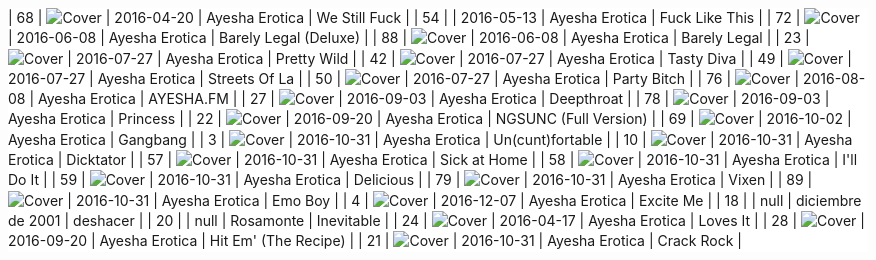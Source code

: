 | 68 | ![Cover](https://i.discogs.com/72aacJyBbNwe3cZXf2ff_4IfcB-y6-OSA4Bf9bWn0HQ/rs:fit/g:sm/q:40/h:150/w:150/czM6Ly9kaXNjb2dz/LWRhdGFiYXNlLWlt/YWdlcy9SLTExMDAz/NjQzLTE1MDgwNDM1/MDMtNjkyNS5wbmc.jpeg) | 2016-04-20 | Ayesha Erotica | We Still Fuck |
| 54 |  | 2016-05-13 | Ayesha Erotica | Fuck Like This |
| 72 | ![Cover](https://i.discogs.com/HMOy2J5o7VQN6bUjLnD_PRwI8Wvzfq4zMNR3n2jhN_Y/rs:fit/g:sm/q:40/h:150/w:150/czM6Ly9kaXNjb2dz/LWRhdGFiYXNlLWlt/YWdlcy9SLTE1OTQ2/NDM2LTE2MDA3MDM0/MTItOTEwMC5qcGVn.jpeg) | 2016-06-08 | Ayesha Erotica | Barely Legal (Deluxe) |
| 88 | ![Cover](https://i.discogs.com/HMOy2J5o7VQN6bUjLnD_PRwI8Wvzfq4zMNR3n2jhN_Y/rs:fit/g:sm/q:40/h:150/w:150/czM6Ly9kaXNjb2dz/LWRhdGFiYXNlLWlt/YWdlcy9SLTE1OTQ2/NDM2LTE2MDA3MDM0/MTItOTEwMC5qcGVn.jpeg) | 2016-06-08 | Ayesha Erotica | Barely Legal |
| 23 | ![Cover](https://i.discogs.com/XlXTf1L0D0XSfmwoe-15q6uQGb32J2g9Re3ovcalBrk/rs:fit/g:sm/q:40/h:150/w:150/czM6Ly9kaXNjb2dz/LWRhdGFiYXNlLWlt/YWdlcy9SLTI4NjE3/NjY0LTE2OTc1Mjkw/NjEtODY4Mi5qcGVn.jpeg) | 2016-07-27 | Ayesha Erotica | Pretty Wild |
| 42 | ![Cover](https://i.discogs.com/XlXTf1L0D0XSfmwoe-15q6uQGb32J2g9Re3ovcalBrk/rs:fit/g:sm/q:40/h:150/w:150/czM6Ly9kaXNjb2dz/LWRhdGFiYXNlLWlt/YWdlcy9SLTI4NjE3/NjY0LTE2OTc1Mjkw/NjEtODY4Mi5qcGVn.jpeg) | 2016-07-27 | Ayesha Erotica | Tasty Diva |
| 49 | ![Cover](https://i.discogs.com/XlXTf1L0D0XSfmwoe-15q6uQGb32J2g9Re3ovcalBrk/rs:fit/g:sm/q:40/h:150/w:150/czM6Ly9kaXNjb2dz/LWRhdGFiYXNlLWlt/YWdlcy9SLTI4NjE3/NjY0LTE2OTc1Mjkw/NjEtODY4Mi5qcGVn.jpeg) | 2016-07-27 | Ayesha Erotica | Streets Of La |
| 50 | ![Cover](https://i.discogs.com/XlXTf1L0D0XSfmwoe-15q6uQGb32J2g9Re3ovcalBrk/rs:fit/g:sm/q:40/h:150/w:150/czM6Ly9kaXNjb2dz/LWRhdGFiYXNlLWlt/YWdlcy9SLTI4NjE3/NjY0LTE2OTc1Mjkw/NjEtODY4Mi5qcGVn.jpeg) | 2016-07-27 | Ayesha Erotica | Party Bitch |
| 76 | ![Cover](https://i.discogs.com/ecO_PQPx7iQNcRyzRGAIoc9Qq9fFFLmzUHCl5eSAKMM/rs:fit/g:sm/q:40/h:150/w:150/czM6Ly9kaXNjb2dz/LWRhdGFiYXNlLWlt/YWdlcy9SLTI3NDA1/MTg2LTE2ODY5NzA5/ODUtNjk3Mi5qcGVn.jpeg) | 2016-08-08 | Ayesha Erotica | AYESHA.FM |
| 27 | ![Cover](https://i.discogs.com/2dQjd1cDcWewKcfZVn8BwwWW-Ap6wM5rZm6i2mthwqM/rs:fit/g:sm/q:40/h:150/w:150/czM6Ly9kaXNjb2dz/LWRhdGFiYXNlLWlt/YWdlcy9SLTI4NjE3/Mzk3LTE2OTc1MjY3/ODUtNDU5NS5qcGVn.jpeg) | 2016-09-03 | Ayesha Erotica | Deepthroat |
| 78 | ![Cover](https://i.discogs.com/2dQjd1cDcWewKcfZVn8BwwWW-Ap6wM5rZm6i2mthwqM/rs:fit/g:sm/q:40/h:150/w:150/czM6Ly9kaXNjb2dz/LWRhdGFiYXNlLWlt/YWdlcy9SLTI4NjE3/Mzk3LTE2OTc1MjY3/ODUtNDU5NS5qcGVn.jpeg) | 2016-09-03 | Ayesha Erotica | Princess |
| 22 | ![Cover](https://i.discogs.com/pvtCOq79x_eBxYM6j8cRRpApZ4HJKC7LsHcpl86-61A/rs:fit/g:sm/q:40/h:150/w:150/czM6Ly9kaXNjb2dz/LWRhdGFiYXNlLWlt/YWdlcy9SLTEwOTY3/MjM4LTE1MDc2ODg5/NTUtNzczOC5qcGVn.jpeg) | 2016-09-20 | Ayesha Erotica | NGSUNC (Full Version) |
| 69 | ![Cover](https://i.discogs.com/LKfmZs22lgQTqXl7ApglH-76e_RwhjwuSe6-Y_knOE0/rs:fit/g:sm/q:40/h:150/w:150/czM6Ly9kaXNjb2dz/LWRhdGFiYXNlLWlt/YWdlcy9SLTEwOTk0/NjI1LTE1MDc4NjE4/MzgtODc5OS5qcGVn.jpeg) | 2016-10-02 | Ayesha Erotica | Gangbang |
| 3 | ![Cover](https://i.discogs.com/w9LS4wsohNltBYZr19cMVHvgT9s3JLoMiNZqEmrONYs/rs:fit/g:sm/q:40/h:150/w:150/czM6Ly9kaXNjb2dz/LWRhdGFiYXNlLWlt/YWdlcy9SLTExMTE5/NzEyLTE1MTAyMTQ1/MjAtMzA0Ni5qcGVn.jpeg) | 2016-10-31 | Ayesha Erotica | Un(cunt)fortable |
| 10 | ![Cover](https://i.discogs.com/w9LS4wsohNltBYZr19cMVHvgT9s3JLoMiNZqEmrONYs/rs:fit/g:sm/q:40/h:150/w:150/czM6Ly9kaXNjb2dz/LWRhdGFiYXNlLWlt/YWdlcy9SLTExMTE5/NzEyLTE1MTAyMTQ1/MjAtMzA0Ni5qcGVn.jpeg) | 2016-10-31 | Ayesha Erotica | Dicktator |
| 57 | ![Cover](https://i.discogs.com/w9LS4wsohNltBYZr19cMVHvgT9s3JLoMiNZqEmrONYs/rs:fit/g:sm/q:40/h:150/w:150/czM6Ly9kaXNjb2dz/LWRhdGFiYXNlLWlt/YWdlcy9SLTExMTE5/NzEyLTE1MTAyMTQ1/MjAtMzA0Ni5qcGVn.jpeg) | 2016-10-31 | Ayesha Erotica | Sick at Home |
| 58 | ![Cover](https://i.discogs.com/w9LS4wsohNltBYZr19cMVHvgT9s3JLoMiNZqEmrONYs/rs:fit/g:sm/q:40/h:150/w:150/czM6Ly9kaXNjb2dz/LWRhdGFiYXNlLWlt/YWdlcy9SLTExMTE5/NzEyLTE1MTAyMTQ1/MjAtMzA0Ni5qcGVn.jpeg) | 2016-10-31 | Ayesha Erotica | I'll Do It |
| 59 | ![Cover](https://i.discogs.com/w9LS4wsohNltBYZr19cMVHvgT9s3JLoMiNZqEmrONYs/rs:fit/g:sm/q:40/h:150/w:150/czM6Ly9kaXNjb2dz/LWRhdGFiYXNlLWlt/YWdlcy9SLTExMTE5/NzEyLTE1MTAyMTQ1/MjAtMzA0Ni5qcGVn.jpeg) | 2016-10-31 | Ayesha Erotica | Delicious |
| 79 | ![Cover](https://i.discogs.com/w9LS4wsohNltBYZr19cMVHvgT9s3JLoMiNZqEmrONYs/rs:fit/g:sm/q:40/h:150/w:150/czM6Ly9kaXNjb2dz/LWRhdGFiYXNlLWlt/YWdlcy9SLTExMTE5/NzEyLTE1MTAyMTQ1/MjAtMzA0Ni5qcGVn.jpeg) | 2016-10-31 | Ayesha Erotica | Vixen |
| 89 | ![Cover](https://i.discogs.com/w9LS4wsohNltBYZr19cMVHvgT9s3JLoMiNZqEmrONYs/rs:fit/g:sm/q:40/h:150/w:150/czM6Ly9kaXNjb2dz/LWRhdGFiYXNlLWlt/YWdlcy9SLTExMTE5/NzEyLTE1MTAyMTQ1/MjAtMzA0Ni5qcGVn.jpeg) | 2016-10-31 | Ayesha Erotica | Emo Boy |
| 4 | ![Cover](https://i.discogs.com/uKO43nMtWpMDQ0cjOpb7iRdNdHRFh67gCfOWdRneie0/rs:fit/g:sm/q:40/h:150/w:150/czM6Ly9kaXNjb2dz/LWRhdGFiYXNlLWlt/YWdlcy9SLTI4NTg0/OTQzLTE2OTcyMzc5/NDEtMzYzMC5qcGVn.jpeg) | 2016-12-07 | Ayesha Erotica | Excite Me |
| 18 |  | null | diciembre de 2001 | deshacer |
| 20 |  | null | Rosamonte | Inevitable |
| 24 | ![Cover](https://i.discogs.com/b5luVXXHKLe3QBczMlqkOge403xcxz1vEQ4I1E1fra8/rs:fit/g:sm/q:40/h:150/w:150/czM6Ly9kaXNjb2dz/LWRhdGFiYXNlLWlt/YWdlcy9SLTI4NjE3/NzMwLTE2OTc1Mjky/NTEtODgyOS5qcGVn.jpeg) | 2016-04-17 | Ayesha Erotica | Loves It |
| 28 | ![Cover](https://i.discogs.com/pvtCOq79x_eBxYM6j8cRRpApZ4HJKC7LsHcpl86-61A/rs:fit/g:sm/q:40/h:150/w:150/czM6Ly9kaXNjb2dz/LWRhdGFiYXNlLWlt/YWdlcy9SLTEwOTY3/MjM4LTE1MDc2ODg5/NTUtNzczOC5qcGVn.jpeg) | 2016-09-20 | Ayesha Erotica | Hit Em' (The Recipe) |
| 21 | ![Cover](https://i.discogs.com/w9LS4wsohNltBYZr19cMVHvgT9s3JLoMiNZqEmrONYs/rs:fit/g:sm/q:40/h:150/w:150/czM6Ly9kaXNjb2dz/LWRhdGFiYXNlLWlt/YWdlcy9SLTExMTE5/NzEyLTE1MTAyMTQ1/MjAtMzA0Ni5qcGVn.jpeg) | 2016-10-31 | Ayesha Erotica | Crack Rock |